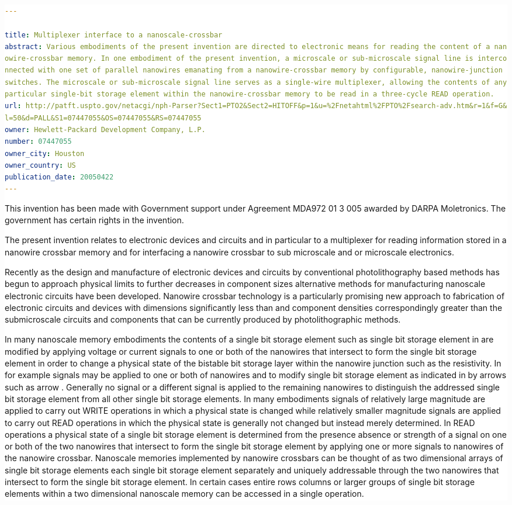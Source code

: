 ```yaml
---

title: Multiplexer interface to a nanoscale-crossbar
abstract: Various embodiments of the present invention are directed to electronic means for reading the content of a nanowire-crossbar memory. In one embodiment of the present invention, a microscale or sub-microscale signal line is interconnected with one set of parallel nanowires emanating from a nanowire-crossbar memory by configurable, nanowire-junction switches. The microscale or sub-microscale signal line serves as a single-wire multiplexer, allowing the contents of any particular single-bit storage element within the nanowire-crossbar memory to be read in a three-cycle READ operation.
url: http://patft.uspto.gov/netacgi/nph-Parser?Sect1=PTO2&Sect2=HITOFF&p=1&u=%2Fnetahtml%2FPTO%2Fsearch-adv.htm&r=1&f=G&l=50&d=PALL&S1=07447055&OS=07447055&RS=07447055
owner: Hewlett-Packard Development Company, L.P.
number: 07447055
owner_city: Houston
owner_country: US
publication_date: 20050422
---
```

This invention has been made with Government support under Agreement MDA972 01 3 005 awarded by DARPA Moletronics. The government has certain rights in the invention.

The present invention relates to electronic devices and circuits and in particular to a multiplexer for reading information stored in a nanowire crossbar memory and for interfacing a nanowire crossbar to sub microscale and or microscale electronics.

Recently as the design and manufacture of electronic devices and circuits by conventional photolithography based methods has begun to approach physical limits to further decreases in component sizes alternative methods for manufacturing nanoscale electronic circuits have been developed. Nanowire crossbar technology is a particularly promising new approach to fabrication of electronic circuits and devices with dimensions significantly less than and component densities correspondingly greater than the submicroscale circuits and components that can be currently produced by photolithographic methods.

In many nanoscale memory embodiments the contents of a single bit storage element such as single bit storage element in are modified by applying voltage or current signals to one or both of the nanowires that intersect to form the single bit storage element in order to change a physical state of the bistable bit storage layer within the nanowire junction such as the resistivity. In for example signals may be applied to one or both of nanowires and to modify single bit storage element as indicated in by arrows such as arrow . Generally no signal or a different signal is applied to the remaining nanowires to distinguish the addressed single bit storage element from all other single bit storage elements. In many embodiments signals of relatively large magnitude are applied to carry out WRITE operations in which a physical state is changed while relatively smaller magnitude signals are applied to carry out READ operations in which the physical state is generally not changed but instead merely determined. In READ operations a physical state of a single bit storage element is determined from the presence absence or strength of a signal on one or both of the two nanowires that intersect to form the single bit storage element by applying one or more signals to nanowires of the nanowire crossbar. Nanoscale memories implemented by nanowire crossbars can be thought of as two dimensional arrays of single bit storage elements each single bit storage element separately and uniquely addressable through the two nanowires that intersect to form the single bit storage element. In certain cases entire rows columns or larger groups of single bit storage elements within a two dimensional nanoscale memory can be accessed in a single operation.
